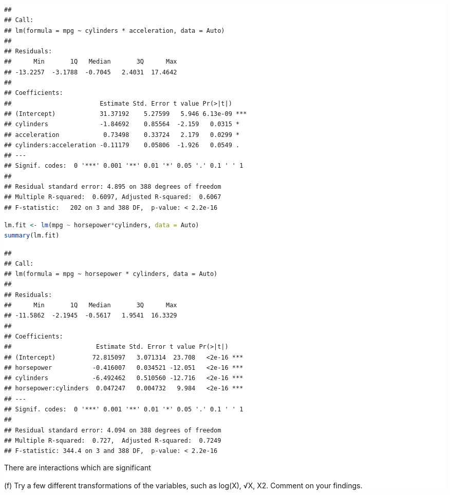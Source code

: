 ```
## 
## Call:
## lm(formula = mpg ~ cylinders * acceleration, data = Auto)
## 
## Residuals:
##      Min       1Q   Median       3Q      Max 
## -13.2257  -3.1788  -0.7045   2.4031  17.4642 
## 
## Coefficients:
##                        Estimate Std. Error t value Pr(>|t|)    
## (Intercept)            31.37192    5.27599   5.946 6.13e-09 ***
## cylinders              -1.84692    0.85564  -2.159   0.0315 *  
## acceleration            0.73498    0.33724   2.179   0.0299 *  
## cylinders:acceleration -0.11179    0.05806  -1.926   0.0549 .  
## ---
## Signif. codes:  0 '***' 0.001 '**' 0.01 '*' 0.05 '.' 0.1 ' ' 1
## 
## Residual standard error: 4.895 on 388 degrees of freedom
## Multiple R-squared:  0.6097,	Adjusted R-squared:  0.6067 
## F-statistic:   202 on 3 and 388 DF,  p-value: < 2.2e-16
```

```r
lm.fit <- lm(mpg ~ horsepower*cylinders, data = Auto)
summary(lm.fit)
```

```
## 
## Call:
## lm(formula = mpg ~ horsepower * cylinders, data = Auto)
## 
## Residuals:
##      Min       1Q   Median       3Q      Max 
## -11.5862  -2.1945  -0.5617   1.9541  16.3329 
## 
## Coefficients:
##                       Estimate Std. Error t value Pr(>|t|)    
## (Intercept)          72.815097   3.071314  23.708   <2e-16 ***
## horsepower           -0.416007   0.034521 -12.051   <2e-16 ***
## cylinders            -6.492462   0.510560 -12.716   <2e-16 ***
## horsepower:cylinders  0.047247   0.004732   9.984   <2e-16 ***
## ---
## Signif. codes:  0 '***' 0.001 '**' 0.01 '*' 0.05 '.' 0.1 ' ' 1
## 
## Residual standard error: 4.094 on 388 degrees of freedom
## Multiple R-squared:  0.727,	Adjusted R-squared:  0.7249 
## F-statistic: 344.4 on 3 and 388 DF,  p-value: < 2.2e-16
```

There are interactions which are significant

  (f) Try a few different transformations of the variables, such as log(X), √X, X2. Comment on your findings.
  
